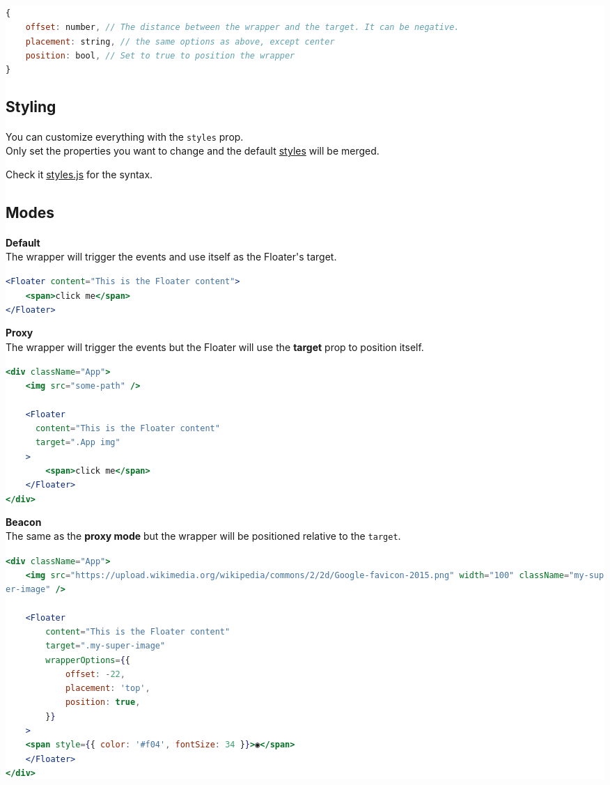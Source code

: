 ```js
{
    offset: number, // The distance between the wrapper and the target. It can be negative.
    placement: string, // the same options as above, except center
    position: bool, // Set to true to position the wrapper
}
```


## Styling
You can customize everything with the `styles` prop.  
Only set the properties you want to change and the default [styles](./src/styles.js) will be merged.

Check it [styles.js](./src/styles.js) for the syntax.


## Modes

**Default**  
The wrapper will trigger the events and use itself as the Floater's target.

```jsx
<Floater content="This is the Floater content">
    <span>click me</span>
</Floater>

```

**Proxy**  
The wrapper will trigger the events but the Floater will use the **target** prop to position itself.

```jsx
<div className="App">
    <img src="some-path" />

    <Floater
      content="This is the Floater content"
      target=".App img"
    >
        <span>click me</span>
    </Floater>
</div>

```

**Beacon**  
The same as the **proxy mode** but the wrapper will be positioned relative to the `target`.

```jsx
<div className="App">
    <img src="https://upload.wikimedia.org/wikipedia/commons/2/2d/Google-favicon-2015.png" width="100" className="my-super-image" />

    <Floater
        content="This is the Floater content"
        target=".my-super-image"
        wrapperOptions={{
            offset: -22,
            placement: 'top',
            position: true,
        }}
    >
    <span style={{ color: '#f04', fontSize: 34 }}>◉</span>
    </Floater>
</div>

```
